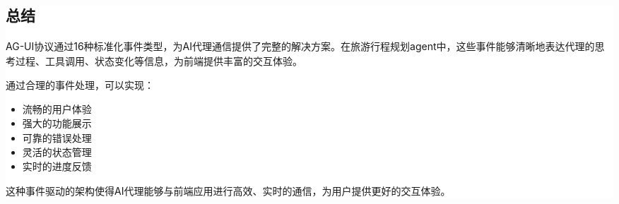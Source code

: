 ## 总结

AG-UI协议通过16种标准化事件类型，为AI代理通信提供了完整的解决方案。在旅游行程规划agent中，这些事件能够清晰地表达代理的思考过程、工具调用、状态变化等信息，为前端提供丰富的交互体验。

通过合理的事件处理，可以实现：
- 流畅的用户体验
- 强大的功能展示
- 可靠的错误处理
- 灵活的状态管理
- 实时的进度反馈

这种事件驱动的架构使得AI代理能够与前端应用进行高效、实时的通信，为用户提供更好的交互体验。 